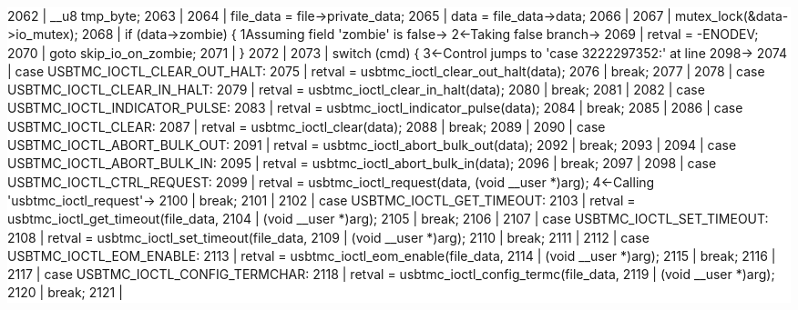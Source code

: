 2062  | 	__u8 tmp_byte;
2063  |
2064  | 	file_data = file->private_data;
2065  | 	data = file_data->data;
2066  |
2067  |  mutex_lock(&data->io_mutex);
2068  |  if (data->zombie) {
    1Assuming field 'zombie' is false→
    2←Taking false branch→
2069  | 		retval = -ENODEV;
2070  |  goto skip_io_on_zombie;
2071  | 	}
2072  |
2073  |  switch (cmd) {
    3←Control jumps to 'case 3222297352:'  at line 2098→
2074  |  case USBTMC_IOCTL_CLEAR_OUT_HALT:
2075  | 		retval = usbtmc_ioctl_clear_out_halt(data);
2076  |  break;
2077  |
2078  |  case USBTMC_IOCTL_CLEAR_IN_HALT:
2079  | 		retval = usbtmc_ioctl_clear_in_halt(data);
2080  |  break;
2081  |
2082  |  case USBTMC_IOCTL_INDICATOR_PULSE:
2083  | 		retval = usbtmc_ioctl_indicator_pulse(data);
2084  |  break;
2085  |
2086  |  case USBTMC_IOCTL_CLEAR:
2087  | 		retval = usbtmc_ioctl_clear(data);
2088  |  break;
2089  |
2090  |  case USBTMC_IOCTL_ABORT_BULK_OUT:
2091  | 		retval = usbtmc_ioctl_abort_bulk_out(data);
2092  |  break;
2093  |
2094  |  case USBTMC_IOCTL_ABORT_BULK_IN:
2095  | 		retval = usbtmc_ioctl_abort_bulk_in(data);
2096  |  break;
2097  |
2098  |  case USBTMC_IOCTL_CTRL_REQUEST:
2099  |  retval = usbtmc_ioctl_request(data, (void __user *)arg);
    4←Calling 'usbtmc_ioctl_request'→
2100  |  break;
2101  |
2102  |  case USBTMC_IOCTL_GET_TIMEOUT:
2103  | 		retval = usbtmc_ioctl_get_timeout(file_data,
2104  | 						  (void __user *)arg);
2105  |  break;
2106  |
2107  |  case USBTMC_IOCTL_SET_TIMEOUT:
2108  | 		retval = usbtmc_ioctl_set_timeout(file_data,
2109  | 						  (void __user *)arg);
2110  |  break;
2111  |
2112  |  case USBTMC_IOCTL_EOM_ENABLE:
2113  | 		retval = usbtmc_ioctl_eom_enable(file_data,
2114  | 						 (void __user *)arg);
2115  |  break;
2116  |
2117  |  case USBTMC_IOCTL_CONFIG_TERMCHAR:
2118  | 		retval = usbtmc_ioctl_config_termc(file_data,
2119  | 						   (void __user *)arg);
2120  |  break;
2121  |